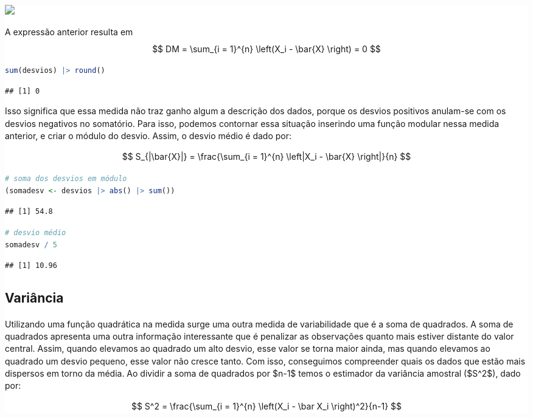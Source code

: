 <img src="/classes/experimentacao/01_descritiva_files/figure-html/unnamed-chunk-5-1.png" width="960" />


A expressão anterior resulta em
$$
DM  = \sum_{i = 1}^{n} \left(X_i - \bar{X} \right) = 0
$$

```r
sum(desvios) |> round()
```

```
## [1] 0
```

Isso significa que essa medida não traz ganho algum a descrição dos dados, porque os desvios positivos anulam-se com os desvios negativos no somatório. Para isso, podemos contornar essa situação inserindo uma função modular nessa medida anterior, e criar o módulo do desvio. Assim, o desvio médio é dado por:

$$
S_{|\bar{X}|} = \frac{\sum_{i = 1}^{n} \left|X_i - \bar{X} \right|}{n}
$$


```r
# soma dos desvios em módulo
(somadesv <- desvios |> abs() |> sum())
```

```
## [1] 54.8
```

```r
# desvio médio
somadesv / 5
```

```
## [1] 10.96
```

## Variância

Utilizando uma função quadrática na medida surge uma outra medida de variabilidade que é a soma de quadrados.  A soma de quadrados apresenta uma outra informação interessante que é penalizar as observações quanto mais estiver distante do valor central. Assim, quando elevamos ao quadrado um alto desvio, esse valor se torna maior ainda, mas quando elevamos ao quadrado um desvio pequeno, esse valor não cresce tanto. Com isso, conseguimos compreender quais os dados que estão mais dispersos em torno da média. Ao dividir a soma de quadrados por \$n-1\$ temos o estimador da variância amostral (\$S^2\$), dado por:

$$
S^2 = \frac{\sum_{i = 1}^{n} \left(X_i - \bar X_i \right)^2}{n-1}
$$

